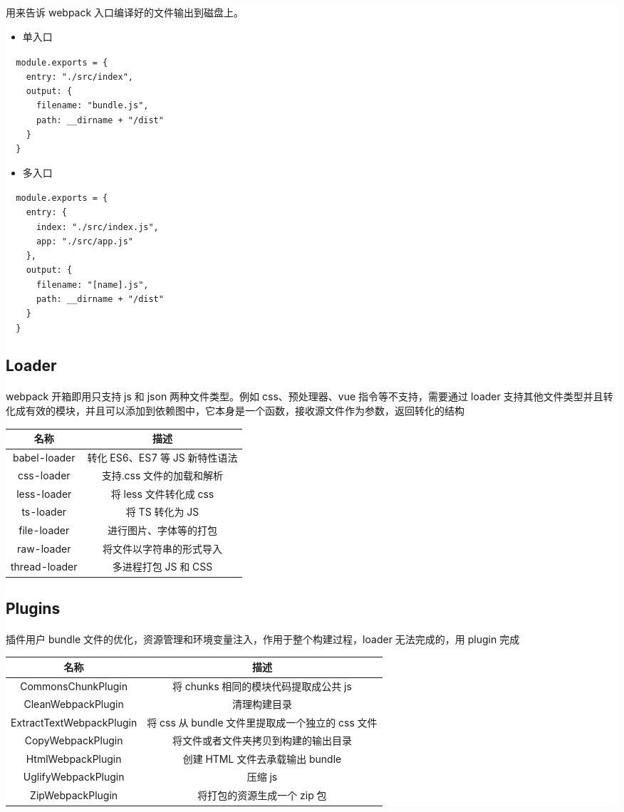 用来告诉 webpack 入口编译好的文件输出到磁盘上。

- 单入口

```
  module.exports = {
    entry: "./src/index",
    output: {
      filename: "bundle.js",
      path: __dirname + "/dist"
    }
  }
```

- 多入口

```
  module.exports = {
    entry: {
      index: "./src/index.js",
      app: "./src/app.js"
    },
    output: {
      filename: "[name].js",
      path: __dirname + "/dist"
    }
  }
```

## Loader

webpack 开箱即用只支持 js 和 json 两种文件类型。例如 css、预处理器、vue 指令等不支持，需要通过 loader 支持其他文件类型并且转化成有效的模块，并且可以添加到依赖图中，它本身是一个函数，接收源文件作为参数，返回转化的结构

|     名称      |              描述              |
| :-----------: | :----------------------------: |
| babel-loader  | 转化 ES6、ES7 等 JS 新特性语法 |
|  css-loader   |   支持.css 文件的加载和解析    |
|  less-loader  |     将 less 文件转化成 css     |
|   ts-loader   |        将 TS 转化为 JS         |
|  file-loader  |     进行图片、字体等的打包     |
|  raw-loader   |    将文件以字符串的形式导入    |
| thread-loader |      多进程打包 JS 和 CSS      |

## Plugins

插件用户 bundle 文件的优化，资源管理和环境变量注入，作用于整个构建过程，loader 无法完成的，用 plugin 完成

|           名称           |                       描述                       |
| :----------------------: | :----------------------------------------------: |
|    CommonsChunkPlugin    |      将 chunks 相同的模块代码提取成公共 js       |
|    CleanWebpackPlugin    |                   清理构建目录                   |
| ExtractTextWebpackPlugin | 将 css 从 bundle 文件里提取成一个独立的 css 文件 |
|    CopyWebpackPlugin     |       将文件或者文件夹拷贝到构建的输出目录       |
|    HtmlWebpackPlugin     |         创建 HTML 文件去承载输出 bundle          |
|   UglifyWebpackPlugin    |                     压缩 js                      |
|     ZipWebpackPlugin     |           将打包的资源生成一个 zip 包            |